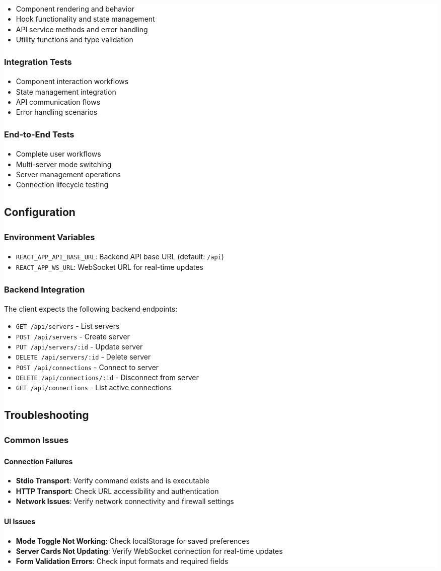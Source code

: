 - Component rendering and behavior
- Hook functionality and state management
- API service methods and error handling
- Utility functions and type validation

### Integration Tests

- Component interaction workflows
- State management integration
- API communication flows
- Error handling scenarios

### End-to-End Tests

- Complete user workflows
- Multi-server mode switching
- Server management operations
- Connection lifecycle testing

## Configuration

### Environment Variables

- `REACT_APP_API_BASE_URL`: Backend API base URL (default: `/api`)
- `REACT_APP_WS_URL`: WebSocket URL for real-time updates

### Backend Integration

The client expects the following backend endpoints:

- `GET /api/servers` - List servers
- `POST /api/servers` - Create server
- `PUT /api/servers/:id` - Update server
- `DELETE /api/servers/:id` - Delete server
- `POST /api/connections` - Connect to server
- `DELETE /api/connections/:id` - Disconnect from server
- `GET /api/connections` - List active connections

## Troubleshooting

### Common Issues

#### Connection Failures

- **Stdio Transport**: Verify command exists and is executable
- **HTTP Transport**: Check URL accessibility and authentication
- **Network Issues**: Verify network connectivity and firewall settings

#### UI Issues

- **Mode Toggle Not Working**: Check localStorage for saved preferences
- **Server Cards Not Updating**: Verify WebSocket connection for real-time updates
- **Form Validation Errors**: Check input formats and required fields
